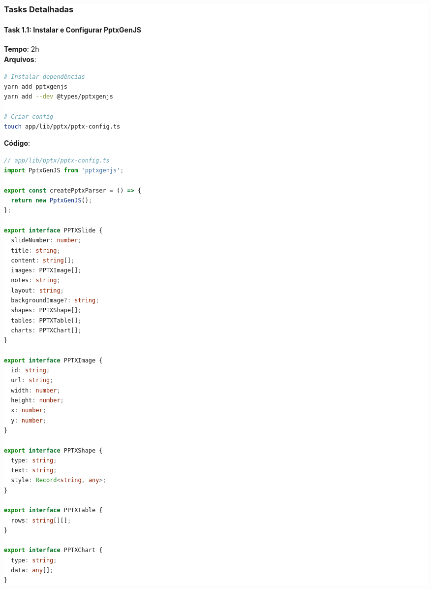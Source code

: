 ### Tasks Detalhadas

#### Task 1.1: Instalar e Configurar PptxGenJS
**Tempo**: 2h  
**Arquivos**:
```bash
# Instalar dependências
yarn add pptxgenjs
yarn add --dev @types/pptxgenjs

# Criar config
touch app/lib/pptx/pptx-config.ts
```

**Código**:
```typescript
// app/lib/pptx/pptx-config.ts
import PptxGenJS from 'pptxgenjs';

export const createPptxParser = () => {
  return new PptxGenJS();
};

export interface PPTXSlide {
  slideNumber: number;
  title: string;
  content: string[];
  images: PPTXImage[];
  notes: string;
  layout: string;
  backgroundImage?: string;
  shapes: PPTXShape[];
  tables: PPTXTable[];
  charts: PPTXChart[];
}

export interface PPTXImage {
  id: string;
  url: string;
  width: number;
  height: number;
  x: number;
  y: number;
}

export interface PPTXShape {
  type: string;
  text: string;
  style: Record<string, any>;
}

export interface PPTXTable {
  rows: string[][];
}

export interface PPTXChart {
  type: string;
  data: any[];
}
```
